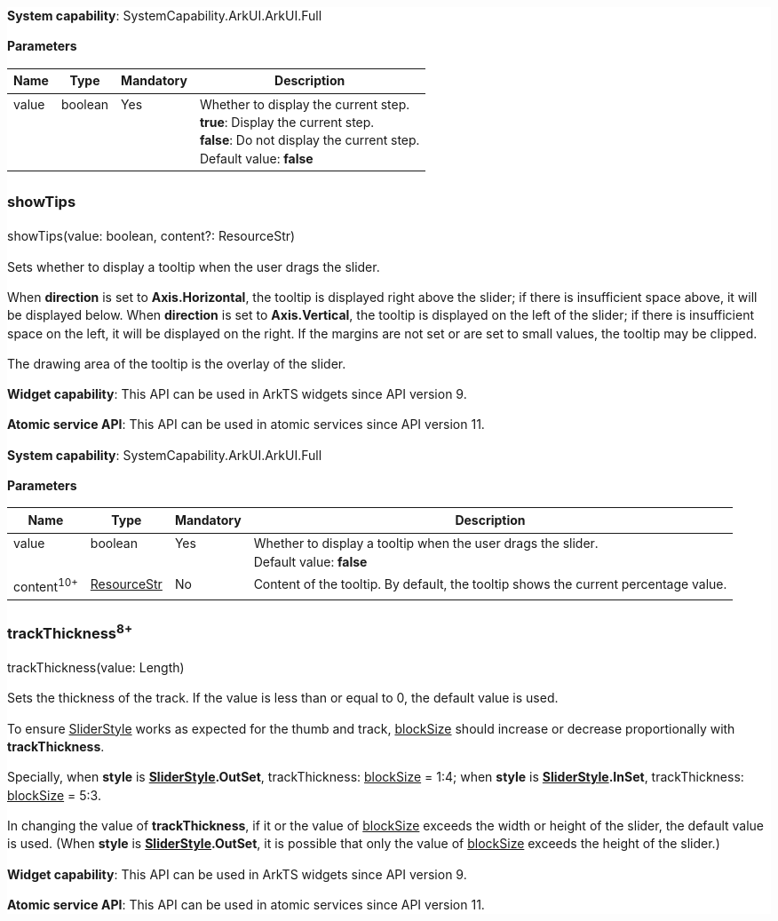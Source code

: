 **System capability**: SystemCapability.ArkUI.ArkUI.Full

**Parameters**

| Name| Type   | Mandatory| Description                                      |
| ------ | ------- | ---- | ------------------------------------------ |
| value  | boolean | Yes  | Whether to display the current step. <br>**true**: Display the current step.<br>**false**: Do not display the current step.<br>Default value: **false**|

### showTips

showTips(value: boolean, content?: ResourceStr)

Sets whether to display a tooltip when the user drags the slider.

When **direction** is set to **Axis.Horizontal**, the tooltip is displayed right above the slider; if there is insufficient space above, it will be displayed below. When **direction** is set to **Axis.Vertical**, the tooltip is displayed on the left of the slider; if there is insufficient space on the left, it will be displayed on the right. If the margins are not set or are set to small values, the tooltip may be clipped.

The drawing area of the tooltip is the overlay of the slider.

**Widget capability**: This API can be used in ArkTS widgets since API version 9.

**Atomic service API**: This API can be used in atomic services since API version 11.

**System capability**: SystemCapability.ArkUI.ArkUI.Full

**Parameters**

| Name               | Type                                  | Mandatory| Description                                      |
| --------------------- | -------------------------------------- | ---- | ------------------------------------------ |
| value                 | boolean                                | Yes  | Whether to display a tooltip when the user drags the slider.<br>Default value: **false**|
| content<sup>10+</sup> | [ResourceStr](ts-types.md#resourcestr) | No  | Content of the tooltip. By default, the tooltip shows the current percentage value.  |

### trackThickness<sup>8+</sup>

trackThickness(value: Length)

Sets the thickness of the track. If the value is less than or equal to 0, the default value is used.

To ensure [SliderStyle](#sliderstyle) works as expected for the thumb and track, [blockSize](#blocksize10) should increase or decrease proportionally with **trackThickness**.

Specially, when **style** is **[SliderStyle](#sliderstyle).OutSet**, trackThickness: [blockSize](#blocksize10) = 1:4; when **style** is **[SliderStyle](#sliderstyle).InSet**, trackThickness: [blockSize](#blocksize10) = 5:3.

In changing the value of **trackThickness**, if it or the value of [blockSize](#blocksize10) exceeds the width or height of the slider, the default value is used. (When **style** is **[SliderStyle](#sliderstyle).OutSet**, it is possible that only the value of [blockSize](#blocksize10) exceeds the height of the slider.)

**Widget capability**: This API can be used in ArkTS widgets since API version 9.

**Atomic service API**: This API can be used in atomic services since API version 11.
